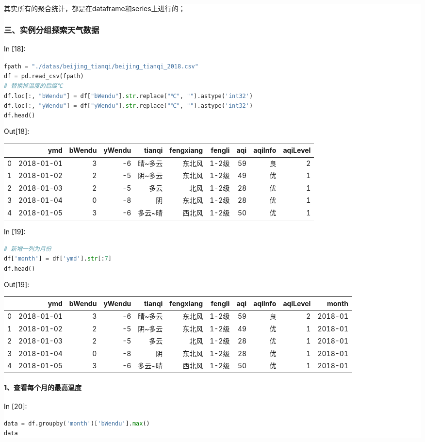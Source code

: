 
其实所有的聚合统计，都是在dataframe和series上进行的；

### 三、实例分组探索天气数据

In [18]:

```python
fpath = "./datas/beijing_tianqi/beijing_tianqi_2018.csv"
df = pd.read_csv(fpath)
# 替换掉温度的后缀℃
df.loc[:, "bWendu"] = df["bWendu"].str.replace("℃", "").astype('int32')
df.loc[:, "yWendu"] = df["yWendu"].str.replace("℃", "").astype('int32')
df.head()
```

Out[18]:

|      |        ymd | bWendu | yWendu |  tianqi | fengxiang | fengli |  aqi | aqiInfo | aqiLevel |
| ---: | ---------: | -----: | -----: | ------: | --------: | -----: | ---: | ------: | -------: |
|    0 | 2018-01-01 |      3 |     -6 | 晴~多云 |    东北风 |  1-2级 |   59 |      良 |        2 |
|    1 | 2018-01-02 |      2 |     -5 | 阴~多云 |    东北风 |  1-2级 |   49 |      优 |        1 |
|    2 | 2018-01-03 |      2 |     -5 |    多云 |      北风 |  1-2级 |   28 |      优 |        1 |
|    3 | 2018-01-04 |      0 |     -8 |      阴 |    东北风 |  1-2级 |   28 |      优 |        1 |
|    4 | 2018-01-05 |      3 |     -6 | 多云~晴 |    西北风 |  1-2级 |   50 |      优 |        1 |

In [19]:

```python
# 新增一列为月份
df['month'] = df['ymd'].str[:7]
df.head()
```

Out[19]:

|      |        ymd | bWendu | yWendu |  tianqi | fengxiang | fengli |  aqi | aqiInfo | aqiLevel |   month |
| ---: | ---------: | -----: | -----: | ------: | --------: | -----: | ---: | ------: | -------: | ------: |
|    0 | 2018-01-01 |      3 |     -6 | 晴~多云 |    东北风 |  1-2级 |   59 |      良 |        2 | 2018-01 |
|    1 | 2018-01-02 |      2 |     -5 | 阴~多云 |    东北风 |  1-2级 |   49 |      优 |        1 | 2018-01 |
|    2 | 2018-01-03 |      2 |     -5 |    多云 |      北风 |  1-2级 |   28 |      优 |        1 | 2018-01 |
|    3 | 2018-01-04 |      0 |     -8 |      阴 |    东北风 |  1-2级 |   28 |      优 |        1 | 2018-01 |
|    4 | 2018-01-05 |      3 |     -6 | 多云~晴 |    西北风 |  1-2级 |   50 |      优 |        1 | 2018-01 |

#### 1、查看每个月的最高温度

In [20]:

```python
data = df.groupby('month')['bWendu'].max()
data
```
